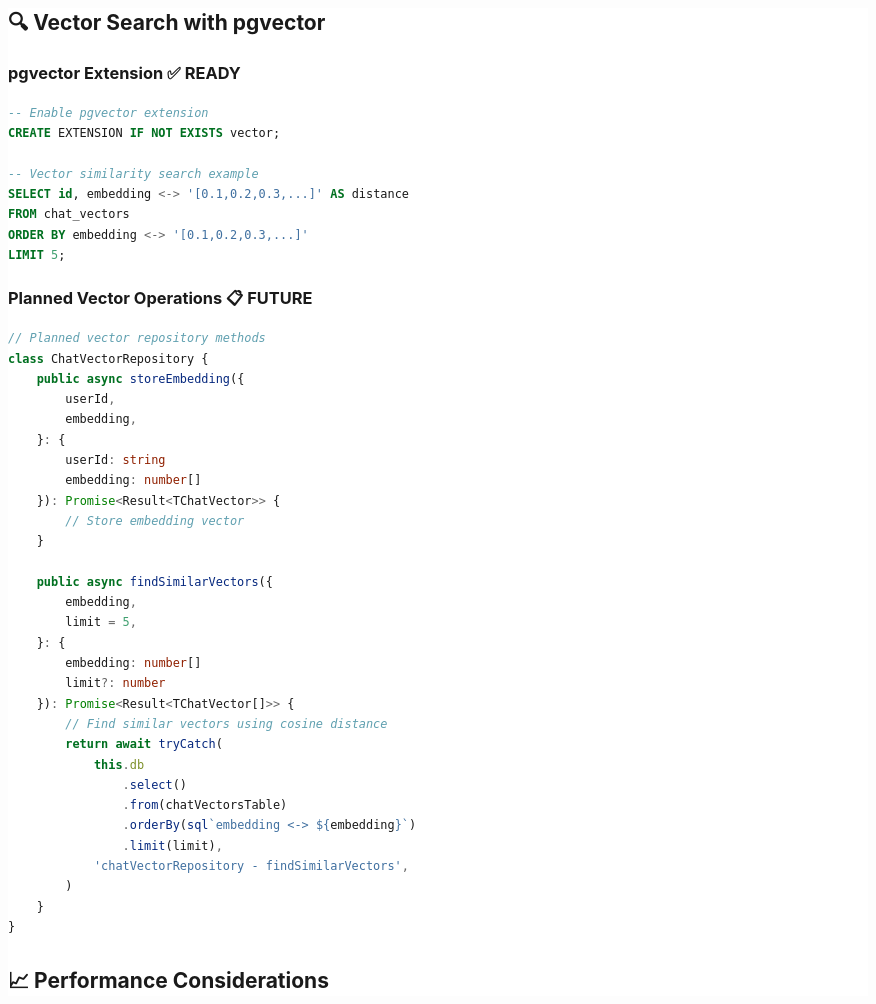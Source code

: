 ## 🔍 Vector Search with pgvector

### pgvector Extension ✅ READY

```sql
-- Enable pgvector extension
CREATE EXTENSION IF NOT EXISTS vector;

-- Vector similarity search example
SELECT id, embedding <-> '[0.1,0.2,0.3,...]' AS distance
FROM chat_vectors
ORDER BY embedding <-> '[0.1,0.2,0.3,...]'
LIMIT 5;
```

### Planned Vector Operations 📋 FUTURE

```typescript
// Planned vector repository methods
class ChatVectorRepository {
	public async storeEmbedding({
		userId,
		embedding,
	}: {
		userId: string
		embedding: number[]
	}): Promise<Result<TChatVector>> {
		// Store embedding vector
	}

	public async findSimilarVectors({
		embedding,
		limit = 5,
	}: {
		embedding: number[]
		limit?: number
	}): Promise<Result<TChatVector[]>> {
		// Find similar vectors using cosine distance
		return await tryCatch(
			this.db
				.select()
				.from(chatVectorsTable)
				.orderBy(sql`embedding <-> ${embedding}`)
				.limit(limit),
			'chatVectorRepository - findSimilarVectors',
		)
	}
}
```

## 📈 Performance Considerations
